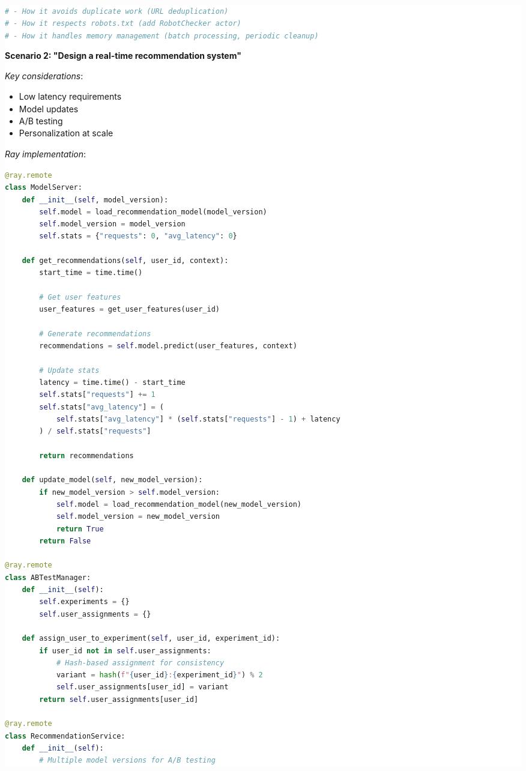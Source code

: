 ```python
# - How it avoids duplicate work (URL deduplication)
# - How it respects robots.txt (add RobotChecker actor)
# - How it handles memory management (batch processing, periodic cleanup)
```

**Scenario 2: "Design a real-time recommendation system"**

*Key considerations*:
- Low latency requirements
- Model updates
- A/B testing
- Personalization at scale

*Ray implementation*:
```python
@ray.remote
class ModelServer:
    def __init__(self, model_version):
        self.model = load_recommendation_model(model_version)
        self.model_version = model_version
        self.stats = {"requests": 0, "avg_latency": 0}
    
    def get_recommendations(self, user_id, context):
        start_time = time.time()
        
        # Get user features
        user_features = get_user_features(user_id)
        
        # Generate recommendations
        recommendations = self.model.predict(user_features, context)
        
        # Update stats
        latency = time.time() - start_time
        self.stats["requests"] += 1
        self.stats["avg_latency"] = (
            self.stats["avg_latency"] * (self.stats["requests"] - 1) + latency
        ) / self.stats["requests"]
        
        return recommendations
    
    def update_model(self, new_model_version):
        if new_model_version > self.model_version:
            self.model = load_recommendation_model(new_model_version)
            self.model_version = new_model_version
            return True
        return False

@ray.remote
class ABTestManager:
    def __init__(self):
        self.experiments = {}
        self.user_assignments = {}
    
    def assign_user_to_experiment(self, user_id, experiment_id):
        if user_id not in self.user_assignments:
            # Hash-based assignment for consistency
            variant = hash(f"{user_id}:{experiment_id}") % 2
            self.user_assignments[user_id] = variant
        return self.user_assignments[user_id]

@ray.remote
class RecommendationService:
    def __init__(self):
        # Multiple model versions for A/B testing
```